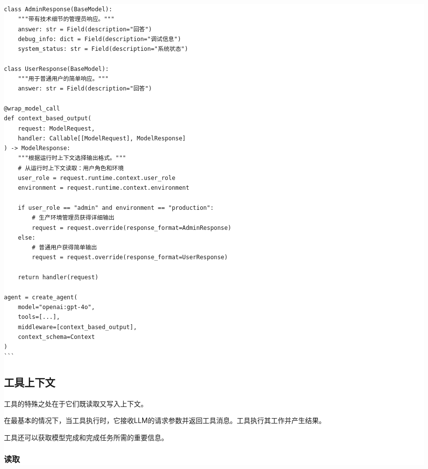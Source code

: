     class AdminResponse(BaseModel):
        """带有技术细节的管理员响应。"""
        answer: str = Field(description="回答")
        debug_info: dict = Field(description="调试信息")
        system_status: str = Field(description="系统状态")

    class UserResponse(BaseModel):
        """用于普通用户的简单响应。"""
        answer: str = Field(description="回答")

    @wrap_model_call
    def context_based_output(
        request: ModelRequest,
        handler: Callable[[ModelRequest], ModelResponse]
    ) -> ModelResponse:
        """根据运行时上下文选择输出格式。"""
        # 从运行时上下文读取：用户角色和环境
        user_role = request.runtime.context.user_role
        environment = request.runtime.context.environment

        if user_role == "admin" and environment == "production":
            # 生产环境管理员获得详细输出
            request = request.override(response_format=AdminResponse)
        else:
            # 普通用户获得简单输出
            request = request.override(response_format=UserResponse)

        return handler(request)

    agent = create_agent(
        model="openai:gpt-4o",
        tools=[...],
        middleware=[context_based_output],
        context_schema=Context
    )
    ```
  </Tab>
</Tabs>

## 工具上下文

工具的特殊之处在于它们既读取又写入上下文。

在最基本的情况下，当工具执行时，它接收LLM的请求参数并返回工具消息。工具执行其工作并产生结果。

工具还可以获取模型完成和完成任务所需的重要信息。

### 读取
